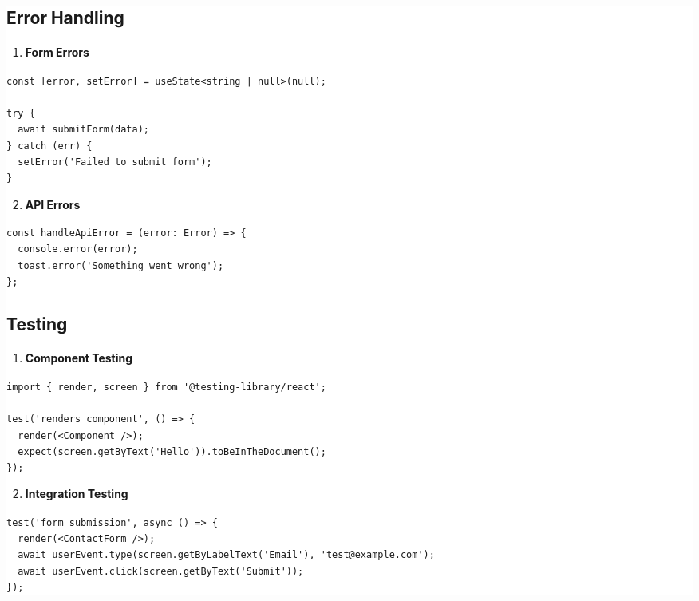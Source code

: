 ## Error Handling

1. **Form Errors**
```tsx
const [error, setError] = useState<string | null>(null);

try {
  await submitForm(data);
} catch (err) {
  setError('Failed to submit form');
}
```

2. **API Errors**
```tsx
const handleApiError = (error: Error) => {
  console.error(error);
  toast.error('Something went wrong');
};
```

## Testing

1. **Component Testing**
```tsx
import { render, screen } from '@testing-library/react';

test('renders component', () => {
  render(<Component />);
  expect(screen.getByText('Hello')).toBeInTheDocument();
});
```

2. **Integration Testing**
```tsx
test('form submission', async () => {
  render(<ContactForm />);
  await userEvent.type(screen.getByLabelText('Email'), 'test@example.com');
  await userEvent.click(screen.getByText('Submit'));
});
```

